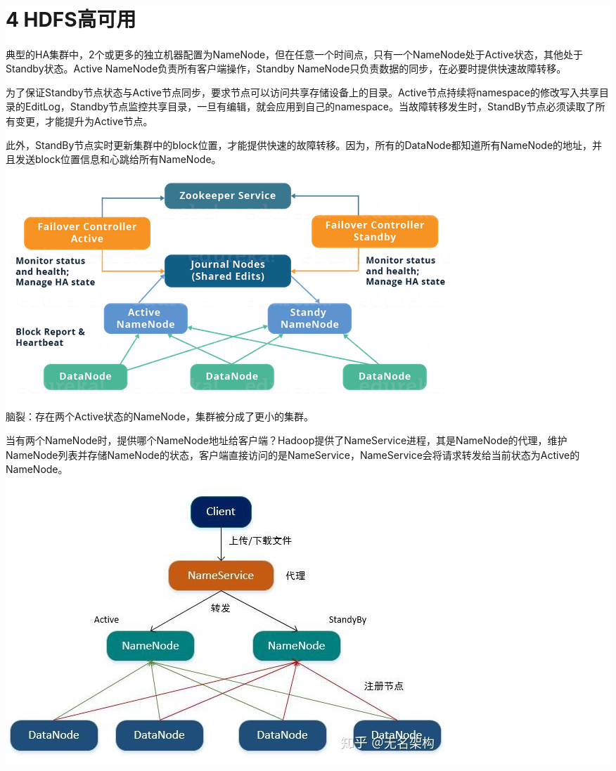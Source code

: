 # 4 HDFS高可用

典型的HA集群中，2个或更多的独立机器配置为NameNode，但在任意一个时间点，只有一个NameNode处于Active状态，其他处于Standby状态。Active NameNode负责所有客户端操作，Standby NameNode只负责数据的同步，在必要时提供快速故障转移。

为了保证Standby节点状态与Active节点同步，要求节点可以访问共享存储设备上的目录。Active节点持续将namespace的修改写入共享目录的EditLog，Standby节点监控共享目录，一旦有编辑，就会应用到自己的namespace。当故障转移发生时，StandBy节点必须读取了所有变更，才能提升为Active节点。

此外，StandBy节点实时更新集群中的block位置，才能提供快速的故障转移。因为，所有的DataNode都知道所有NameNode的地址，并且发送block位置信息和心跳给所有NameNode。

![Untitled](image/HDFS/17.png)

脑裂：存在两个Active状态的NameNode，集群被分成了更小的集群。

当有两个NameNode时，提供哪个NameNode地址给客户端？Hadoop提供了NameService进程，其是NameNode的代理，维护NameNode列表并存储NameNode的状态，客户端直接访问的是NameService，NameService会将请求转发给当前状态为Active的NameNode。

![Untitled](image/HDFS/18.png)
